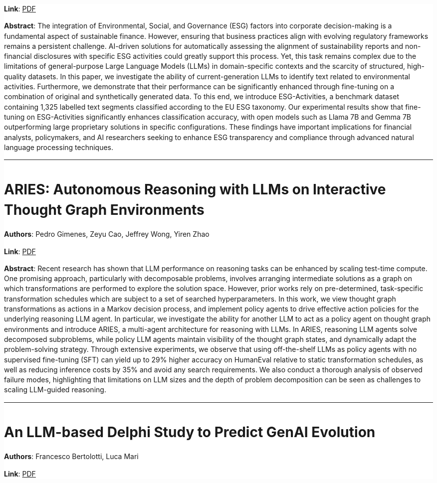 **Link**: [PDF](https://arxiv.org/pdf/2502.21112)  

**Abstract**: The integration of Environmental, Social, and Governance (ESG) factors into corporate decision-making is a fundamental aspect of sustainable finance. However, ensuring that business practices align with evolving regulatory frameworks remains a persistent challenge. AI-driven solutions for automatically assessing the alignment of sustainability reports and non-financial disclosures with specific ESG activities could greatly support this process. Yet, this task remains complex due to the limitations of general-purpose Large Language Models (LLMs) in domain-specific contexts and the scarcity of structured, high-quality datasets. In this paper, we investigate the ability of current-generation LLMs to identify text related to environmental activities. Furthermore, we demonstrate that their performance can be significantly enhanced through fine-tuning on a combination of original and synthetically generated data. To this end, we introduce ESG-Activities, a benchmark dataset containing 1,325 labelled text segments classified according to the EU ESG taxonomy. Our experimental results show that fine-tuning on ESG-Activities significantly enhances classification accuracy, with open models such as Llama 7B and Gemma 7B outperforming large proprietary solutions in specific configurations. These findings have important implications for financial analysts, policymakers, and AI researchers seeking to enhance ESG transparency and compliance through advanced natural language processing techniques. 

---
# ARIES: Autonomous Reasoning with LLMs on Interactive Thought Graph Environments 

**Authors**: Pedro Gimenes, Zeyu Cao, Jeffrey Wong, Yiren Zhao  

**Link**: [PDF](https://arxiv.org/pdf/2502.21208)  

**Abstract**: Recent research has shown that LLM performance on reasoning tasks can be enhanced by scaling test-time compute. One promising approach, particularly with decomposable problems, involves arranging intermediate solutions as a graph on which transformations are performed to explore the solution space. However, prior works rely on pre-determined, task-specific transformation schedules which are subject to a set of searched hyperparameters. In this work, we view thought graph transformations as actions in a Markov decision process, and implement policy agents to drive effective action policies for the underlying reasoning LLM agent. In particular, we investigate the ability for another LLM to act as a policy agent on thought graph environments and introduce ARIES, a multi-agent architecture for reasoning with LLMs. In ARIES, reasoning LLM agents solve decomposed subproblems, while policy LLM agents maintain visibility of the thought graph states, and dynamically adapt the problem-solving strategy. Through extensive experiments, we observe that using off-the-shelf LLMs as policy agents with no supervised fine-tuning (SFT) can yield up to $29\%$ higher accuracy on HumanEval relative to static transformation schedules, as well as reducing inference costs by $35\%$ and avoid any search requirements. We also conduct a thorough analysis of observed failure modes, highlighting that limitations on LLM sizes and the depth of problem decomposition can be seen as challenges to scaling LLM-guided reasoning. 

---
# An LLM-based Delphi Study to Predict GenAI Evolution 

**Authors**: Francesco Bertolotti, Luca Mari  

**Link**: [PDF](https://arxiv.org/pdf/2502.21092)  

